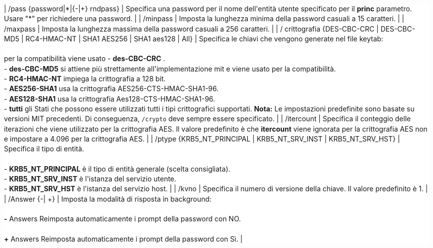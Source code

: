 |                          /pass {password&#124;\*&#124;{-&#124;+} rndpass}                           |                                                                                                                                                                                                                                           Specifica una password per il nome dell'entità utente specificato per il **princ** parametro. Usare "\*" per richiedere una password.                                                                                                                                                                                                                                            |
|                                              /minpass                                              |                                                                                                                                                                                                                                                                            Imposta la lunghezza minima della password casuali a 15 caratteri.                                                                                                                                                                                                                                                                            |
|                                              /maxpass                                              |                                                                                                                                                                                                                                                                           Imposta la lunghezza massima della password casuali a 256 caratteri.                                                                                                                                                                                                                                                                            |
| / crittografia {DES-CBC-CRC &#124; DES-CBC-MD5 &#124; RC4-HMAC-NT &#124; SHA1 AES256 &#124; SHA1 aes128 &#124; All} | Specifica le chiavi che vengono generate nel file keytab:<br /><br />per la compatibilità viene usato -   **des-CBC-CRC** .<br />-   **des-CBC-MD5** si attiene più strettamente all'implementazione mit e viene usato per la compatibilità.<br />-   **RC4-HMAC-NT** impiega la crittografia a 128 bit.<br />-   **AES256-SHA1** usa la crittografia AES256-CTS-HMAC-SHA1-96.<br />-   **AES128-SHA1** usa la crittografia Aes128-CTS-HMAC-SHA1-96.<br />-   **tutti** gli Stati che possono essere utilizzati tutti i tipi crittografici supportati. **Nota:** Le impostazioni predefinite sono basate su versioni MIT precedenti. Di conseguenza, `/crypto` deve sempre essere specificato. |
|                                             /itercount                                             |                                                                                                                                                                                                                        Specifica il conteggio delle iterazioni che viene utilizzato per la crittografia AES. Il valore predefinito è che **itercount** viene ignorata per la crittografia AES non e impostare a 4.096 per la crittografia AES.                                                                                                                                                                                                                         |
|               /ptype {KRB5_NT_PRINCIPAL &#124; KRB5_NT_SRV_INST &#124; KRB5_NT_SRV_HST}                |                                                                                                                                                                                         Specifica il tipo di entità.<br /><br />-   **KRB5_NT_PRINCIPAL** è il tipo di entità generale (scelta consigliata).<br />-   **KRB5_NT_SRV_INST** è l'istanza del servizio utente.<br />-   **KRB5_NT_SRV_HST** è l'istanza del servizio host.                                                                                                                                                                                         |
|                                       /kvno <KeyversionNum>                                        |                                                                                                                                                                                                                                                                               Specifica il numero di versione della chiave. Il valore predefinito è 1.                                                                                                                                                                                                                                                                                |
|                                         /Answer {-&#124; +}                                         |                                                                                                                                                                                                                    Imposta la modalità di risposta in background:<br /><br />**-** Answers Reimposta automaticamente i prompt della password con NO.<br /><br />**+** Answers Reimposta automaticamente i prompt della password con Sì.                                                                                                                                                                                                                     |